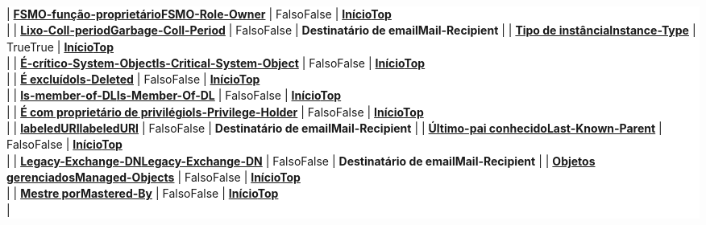 | [<span data-ttu-id="461ac-494">**FSMO-função-proprietário**</span><span class="sxs-lookup"><span data-stu-id="461ac-494">**FSMO-Role-Owner**</span></span>](a-fsmoroleowner.md)                                  | <span data-ttu-id="461ac-495">Falso</span><span class="sxs-lookup"><span data-stu-id="461ac-495">False</span></span>     | [<span data-ttu-id="461ac-496">**Início**</span><span class="sxs-lookup"><span data-stu-id="461ac-496">**Top**</span></span>](c-top.md)<br/>                    |
| [<span data-ttu-id="461ac-497">**Lixo-Coll-period**</span><span class="sxs-lookup"><span data-stu-id="461ac-497">**Garbage-Coll-Period**</span></span>](a-garbagecollperiod.md)                          | <span data-ttu-id="461ac-498">Falso</span><span class="sxs-lookup"><span data-stu-id="461ac-498">False</span></span>     | <span data-ttu-id="461ac-499">**Destinatário de email**</span><span class="sxs-lookup"><span data-stu-id="461ac-499">**Mail-Recipient**</span></span>                                 |
| [<span data-ttu-id="461ac-500">**Tipo de instância**</span><span class="sxs-lookup"><span data-stu-id="461ac-500">**Instance-Type**</span></span>](a-instancetype.md)                                     | <span data-ttu-id="461ac-501">True</span><span class="sxs-lookup"><span data-stu-id="461ac-501">True</span></span>      | [<span data-ttu-id="461ac-502">**Início**</span><span class="sxs-lookup"><span data-stu-id="461ac-502">**Top**</span></span>](c-top.md)<br/>                    |
| [<span data-ttu-id="461ac-503">**É-crítico-System-Object**</span><span class="sxs-lookup"><span data-stu-id="461ac-503">**Is-Critical-System-Object**</span></span>](a-iscriticalsystemobject.md)               | <span data-ttu-id="461ac-504">Falso</span><span class="sxs-lookup"><span data-stu-id="461ac-504">False</span></span>     | [<span data-ttu-id="461ac-505">**Início**</span><span class="sxs-lookup"><span data-stu-id="461ac-505">**Top**</span></span>](c-top.md)<br/>                    |
| [<span data-ttu-id="461ac-506">**É excluído**</span><span class="sxs-lookup"><span data-stu-id="461ac-506">**Is-Deleted**</span></span>](a-isdeleted.md)                                           | <span data-ttu-id="461ac-507">Falso</span><span class="sxs-lookup"><span data-stu-id="461ac-507">False</span></span>     | [<span data-ttu-id="461ac-508">**Início**</span><span class="sxs-lookup"><span data-stu-id="461ac-508">**Top**</span></span>](c-top.md)<br/>                    |
| [<span data-ttu-id="461ac-509">**Is-member-of-DL**</span><span class="sxs-lookup"><span data-stu-id="461ac-509">**Is-Member-Of-DL**</span></span>](a-memberof.md)                                       | <span data-ttu-id="461ac-510">Falso</span><span class="sxs-lookup"><span data-stu-id="461ac-510">False</span></span>     | [<span data-ttu-id="461ac-511">**Início**</span><span class="sxs-lookup"><span data-stu-id="461ac-511">**Top**</span></span>](c-top.md)<br/>                    |
| [<span data-ttu-id="461ac-512">**É com proprietário de privilégio**</span><span class="sxs-lookup"><span data-stu-id="461ac-512">**Is-Privilege-Holder**</span></span>](a-isprivilegeholder.md)                          | <span data-ttu-id="461ac-513">Falso</span><span class="sxs-lookup"><span data-stu-id="461ac-513">False</span></span>     | [<span data-ttu-id="461ac-514">**Início**</span><span class="sxs-lookup"><span data-stu-id="461ac-514">**Top**</span></span>](c-top.md)<br/>                    |
| [<span data-ttu-id="461ac-515">**labeledURI**</span><span class="sxs-lookup"><span data-stu-id="461ac-515">**labeledURI**</span></span>](a-labeleduri.md)                                          | <span data-ttu-id="461ac-516">Falso</span><span class="sxs-lookup"><span data-stu-id="461ac-516">False</span></span>     | <span data-ttu-id="461ac-517">**Destinatário de email**</span><span class="sxs-lookup"><span data-stu-id="461ac-517">**Mail-Recipient**</span></span>                                 |
| [<span data-ttu-id="461ac-518">**Último-pai conhecido**</span><span class="sxs-lookup"><span data-stu-id="461ac-518">**Last-Known-Parent**</span></span>](a-lastknownparent.md)                              | <span data-ttu-id="461ac-519">Falso</span><span class="sxs-lookup"><span data-stu-id="461ac-519">False</span></span>     | [<span data-ttu-id="461ac-520">**Início**</span><span class="sxs-lookup"><span data-stu-id="461ac-520">**Top**</span></span>](c-top.md)<br/>                    |
| [<span data-ttu-id="461ac-521">**Legacy-Exchange-DN**</span><span class="sxs-lookup"><span data-stu-id="461ac-521">**Legacy-Exchange-DN**</span></span>](a-legacyexchangedn.md)                            | <span data-ttu-id="461ac-522">Falso</span><span class="sxs-lookup"><span data-stu-id="461ac-522">False</span></span>     | <span data-ttu-id="461ac-523">**Destinatário de email**</span><span class="sxs-lookup"><span data-stu-id="461ac-523">**Mail-Recipient**</span></span>                                 |
| [<span data-ttu-id="461ac-524">**Objetos gerenciados**</span><span class="sxs-lookup"><span data-stu-id="461ac-524">**Managed-Objects**</span></span>](a-managedobjects.md)                                 | <span data-ttu-id="461ac-525">Falso</span><span class="sxs-lookup"><span data-stu-id="461ac-525">False</span></span>     | [<span data-ttu-id="461ac-526">**Início**</span><span class="sxs-lookup"><span data-stu-id="461ac-526">**Top**</span></span>](c-top.md)<br/>                    |
| [<span data-ttu-id="461ac-527">**Mestre por**</span><span class="sxs-lookup"><span data-stu-id="461ac-527">**Mastered-By**</span></span>](a-masteredby.md)                                         | <span data-ttu-id="461ac-528">Falso</span><span class="sxs-lookup"><span data-stu-id="461ac-528">False</span></span>     | [<span data-ttu-id="461ac-529">**Início**</span><span class="sxs-lookup"><span data-stu-id="461ac-529">**Top**</span></span>](c-top.md)<br/>                    |